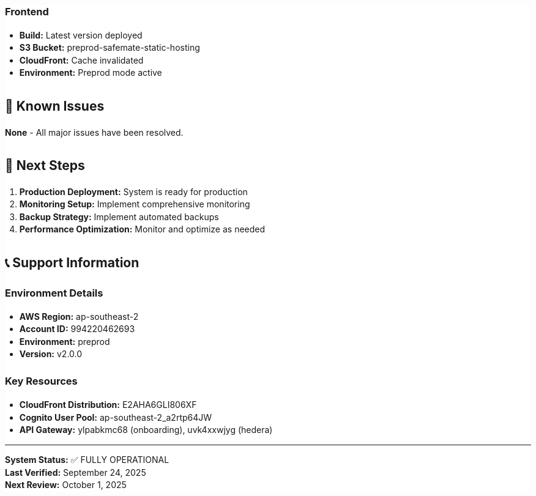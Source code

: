 ### Frontend
- **Build:** Latest version deployed
- **S3 Bucket:** preprod-safemate-static-hosting
- **CloudFront:** Cache invalidated
- **Environment:** Preprod mode active

## 📝 Known Issues

**None** - All major issues have been resolved.

## 🎯 Next Steps

1. **Production Deployment:** System is ready for production
2. **Monitoring Setup:** Implement comprehensive monitoring
3. **Backup Strategy:** Implement automated backups
4. **Performance Optimization:** Monitor and optimize as needed

## 📞 Support Information

### Environment Details
- **AWS Region:** ap-southeast-2
- **Account ID:** 994220462693
- **Environment:** preprod
- **Version:** v2.0.0

### Key Resources
- **CloudFront Distribution:** E2AHA6GLI806XF
- **Cognito User Pool:** ap-southeast-2_a2rtp64JW
- **API Gateway:** ylpabkmc68 (onboarding), uvk4xxwjyg (hedera)

---

**System Status:** ✅ FULLY OPERATIONAL  
**Last Verified:** September 24, 2025  
**Next Review:** October 1, 2025
